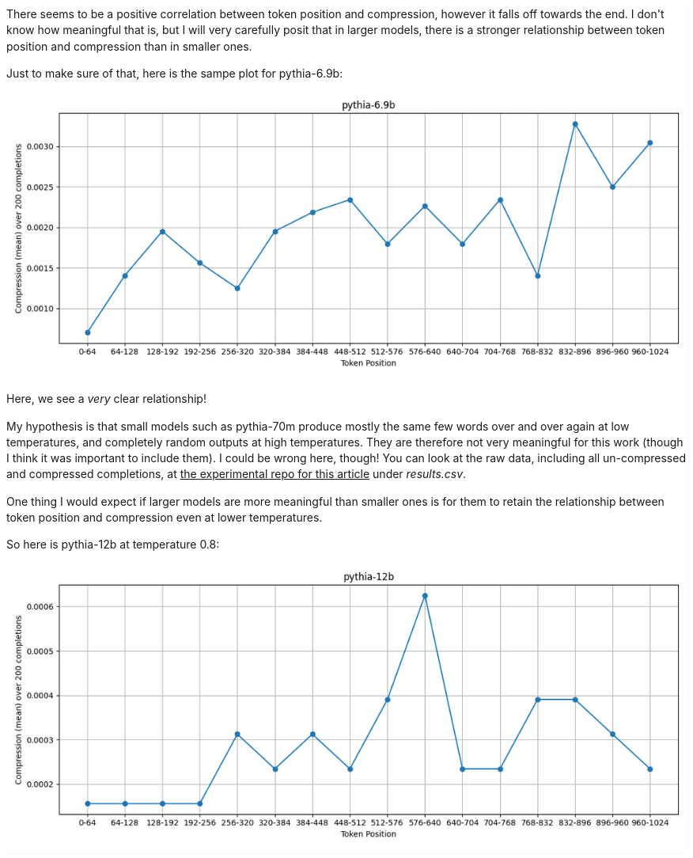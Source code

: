 There seems to be a positive correlation between token position and compression, however it falls off towards the end. I don't know how meaningful that is, but I will very carefully posit that in larger models, there is a stronger relationship between token position and compression than in smaller ones.

Just to make sure of that, here is the sampe plot for pythia-6.9b:

![Compression over token position, pythia-6.9b, temperature 2.0](images/window_pythia-6.9b_mean_temp2.0.png)

Here, we see a *very* clear relationship!

My hypothesis is that small models such as pythia-70m produce mostly the same few words over and over again at low temperatures, and completely random outputs at high temperatures. They are therefore not very meaningful for this work (though I think it was important to include them). I could be wrong here, though! You can look at the raw data, including all un-compressed and compressed completions, at [the experimental repo for this article](https://github.com/snimu/token-merge) under *results.csv*.

One thing I would expect if larger models are more meaningful than smaller ones is for them to retain the relationship between token position and compression even at lower temperatures.

So here is pythia-12b at temperature 0.8:

![Compression over token position, pythia-12b, temperature 0.8](images/window_pythia-12b_mean_temp0.8.png)
